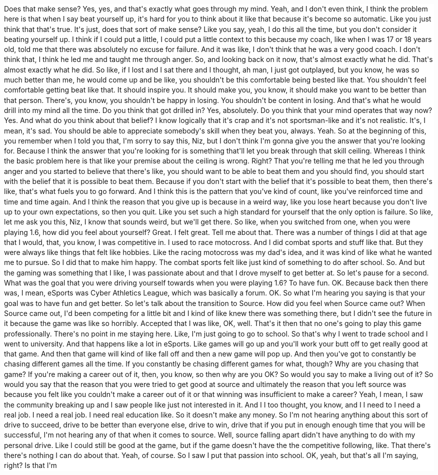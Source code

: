 Does that make sense? Yes, yes, and that's exactly what goes through my mind. Yeah, and I don't even think, I think the problem here is that when I say beat yourself up, it's hard for you to think about it like that because it's become so automatic. Like you just think that that's true. It's just, does that sort of make sense? Like you say, yeah, I do this all the time, but you don't consider it beating yourself up. I think if I could put a little, I could put a little context to this because my coach, like when I was 17 or 18 years old, told me that there was absolutely no excuse for failure. And it was like, I don't think that he was a very good coach. I don't think that, I think he led me and taught me through anger. So, and looking back on it now, that's almost exactly what he did. That's almost exactly what he did. So like, if I lost and I sat there and I thought, ah man, I just got outplayed, but you know, he was so much better than me, he would come up and be like, you shouldn't be this comfortable being bested like that. You shouldn't feel comfortable getting beat like that. It should inspire you. It should make you, you know, it should make you want to be better than that person. There's, you know, you shouldn't be happy in losing. You shouldn't be content in losing. And that's what he would drill into my mind all the time. Do you think that got drilled in? Yes, absolutely. Do you think that your mind operates that way now? Yes. And what do you think about that belief? I know logically that it's crap and it's not sportsman-like and it's not realistic. It's, I mean, it's sad. You should be able to appreciate somebody's skill when they beat you, always. Yeah. So at the beginning of this, you remember when I told you that, I'm sorry to say this, Niz, but I don't think I'm gonna give you the answer that you're looking for. Because I think the answer that you're looking for is something that'll let you break through that skill ceiling. Whereas I think the basic problem here is that like your premise about the ceiling is wrong. Right? That you're telling me that he led you through anger and you started to believe that there's like, you should want to be able to beat them and you should find, you should start with the belief that it is possible to beat them. Because if you don't start with the belief that it's possible to beat them, then there's like, that's what fuels you to go forward. And I think this is the pattern that you've kind of count, like you've reinforced time and time and time again. And I think the reason that you give up is because in a weird way, like you lose heart because you don't live up to your own expectations, so then you quit. Like you set such a high standard for yourself that the only option is failure. So like, let me ask you this, Niz, I know that sounds weird, but we'll get there. So like, when you switched from one, when you were playing 1.6, how did you feel about yourself? Great. I felt great. Tell me about that. There was a number of things I did at that age that I would, that, you know, I was competitive in. I used to race motocross. And I did combat sports and stuff like that. But they were always like things that felt like hobbies. Like the racing motocross was my dad's idea, and it was kind of like what he wanted me to pursue. So I did that to make him happy. The combat sports felt like just kind of something to do after school. So. And but the gaming was something that I like, I was passionate about and that I drove myself to get better at. So let's pause for a second. What was the goal that you were driving yourself towards when you were playing 1.6? To have fun. OK. Because back then there was, I mean, eSports was Cyber Athletics League, which was basically a forum. OK. So what I'm hearing you saying is that your goal was to have fun and get better. So let's talk about the transition to Source. How did you feel when Source came out? When Source came out, I'd been competing for a little bit and I kind of like knew there was something there, but I didn't see the future in it because the game was like so horribly. Accepted that I was like, OK, well. That's it then that no one's going to play this game professionally. There's no point in me staying here. Like, I'm just going to go to school. So that's why I went to trade school and I went to university. And that happens like a lot in eSports. Like games will go up and you'll work your butt off to get really good at that game. And then that game will kind of like fall off and then a new game will pop up. And then you've got to constantly be chasing different games all the time. If you constantly be chasing different games for what, though? Why are you chasing that game? If you're making a career out of it, then, you know, so then why are you OK? So would you say to make a living out of it? So would you say that the reason that you were tried to get good at source and ultimately the reason that you left source was because you felt like you couldn't make a career out of it or that winning was insufficient to make a career? Yeah, I mean, I saw the community breaking up and I saw people like just not interested in it. And I I too thought, you know, and I I need to I need a real job. I need a real job. I need real education like. So it doesn't make any money. So I'm not hearing anything about this sort of drive to succeed, drive to be better than everyone else, drive to win, drive that if you put in enough enough time that you will be successful, I'm not hearing any of that when it comes to source. Well, source falling apart didn't have anything to do with my personal drive. Like I could still be good at the game, but if the game doesn't have the the competitive following, like. That there's there's nothing I can do about that. Yeah, of course. So I saw I put that passion into school. OK, yeah, but that's all I'm saying, right? Is that I'm